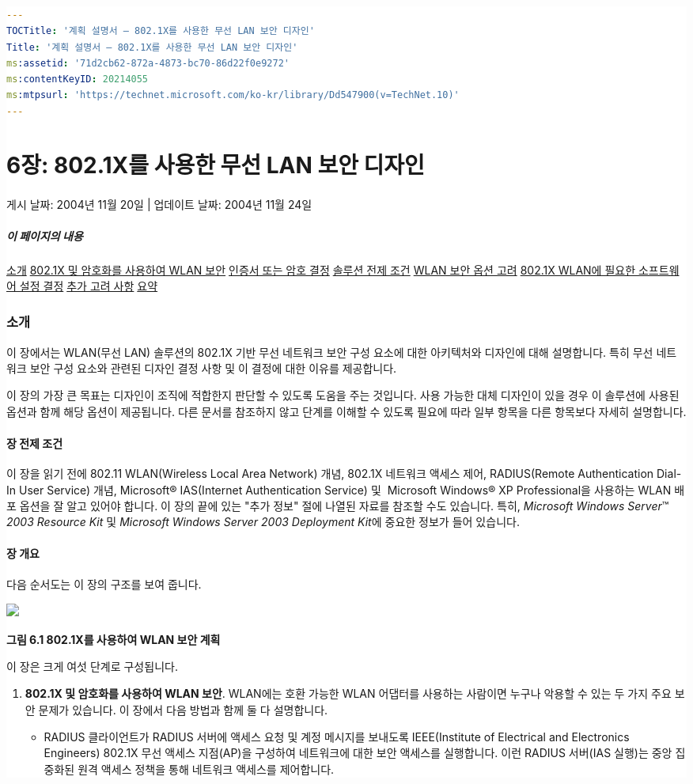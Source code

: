 ```yaml
---
TOCTitle: '계획 설명서 — 802.1X를 사용한 무선 LAN 보안 디자인'
Title: '계획 설명서 — 802.1X를 사용한 무선 LAN 보안 디자인'
ms:assetid: '71d2cb62-872a-4873-bc70-86d22f0e9272'
ms:contentKeyID: 20214055
ms:mtpsurl: 'https://technet.microsoft.com/ko-kr/library/Dd547900(v=TechNet.10)'
---
```


6장: 802.1X를 사용한 무선 LAN 보안 디자인
=========================================

게시 날짜: 2004년 11월 20일 | 업데이트 날짜: 2004년 11월 24일

##### 이 페이지의 내용

[](#ehaa)[소개](#ehaa)
[](#egaa)[802.1X 및 암호화를 사용하여 WLAN 보안](#egaa)
[](#efaa)[인증서 또는 암호 결정](#efaa)
[](#eeaa)[솔루션 전제 조건](#eeaa)
[](#edaa)[WLAN 보안 옵션 고려](#edaa)
[](#ecaa)[802.1X WLAN에 필요한 소프트웨어 설정 결정](#ecaa)
[](#ebaa)[추가 고려 사항](#ebaa)
[](#eaaa)[요약](#eaaa)

### 소개

이 장에서는 WLAN(무선 LAN) 솔루션의 802.1X 기반 무선 네트워크 보안 구성 요소에 대한 아키텍처와 디자인에 대해 설명합니다. 특히 무선 네트워크 보안 구성 요소와 관련된 디자인 결정 사항 및 이 결정에 대한 이유를 제공합니다.

이 장의 가장 큰 목표는 디자인이 조직에 적합한지 판단할 수 있도록 도움을 주는 것입니다. 사용 가능한 대체 디자인이 있을 경우 이 솔루션에 사용된 옵션과 함께 해당 옵션이 제공됩니다. 다른 문서를 참조하지 않고 단계를 이해할 수 있도록 필요에 따라 일부 항목을 다른 항목보다 자세히 설명합니다.

#### 장 전제 조건

이 장을 읽기 전에 802.11 WLAN(Wireless Local Area Network) 개념, 802.1X 네트워크 액세스 제어, RADIUS(Remote Authentication Dial-In User Service) 개념, Microsoft® IAS(Internet Authentication Service) 및  Microsoft Windows® XP Professional을 사용하는 WLAN 배포 옵션을 잘 알고 있어야 합니다. 이 장의 끝에 있는 "추가 정보" 절에 나열된 자료를 참조할 수도 있습니다. 특히, *Microsoft Windows Server*™ *2003 Resource Kit* 및 *Microsoft Windows Server 2003 Deployment Kit*에 중요한 정보가 들어 있습니다.

#### 장 개요

다음 순서도는 이 장의 구조를 보여 줍니다.

![](images/Dd547900.06fig6-1(ko-kr,TechNet.10).gif)

**그림 6.1 802.1X를 사용하여 WLAN 보안 계획**

이 장은 크게 여섯 단계로 구성됩니다.

1.  **802.1X 및 암호화를 사용하여 WLAN 보안**. WLAN에는 호환 가능한 WLAN 어댑터를 사용하는 사람이면 누구나 악용할 수 있는 두 가지 주요 보안 문제가 있습니다. 이 장에서 다음 방법과 함께 둘 다 설명합니다.

    -   RADIUS 클라이언트가 RADIUS 서버에 액세스 요청 및 계정 메시지를 보내도록 IEEE(Institute of Electrical and Electronics Engineers) 802.1X 무선 액세스 지점(AP)을 구성하여 네트워크에 대한 보안 액세스를 실행합니다. 이런 RADIUS 서버(IAS 실행)는 중앙 집중화된 원격 액세스 정책을 통해 네트워크 액세스를 제어합니다.
